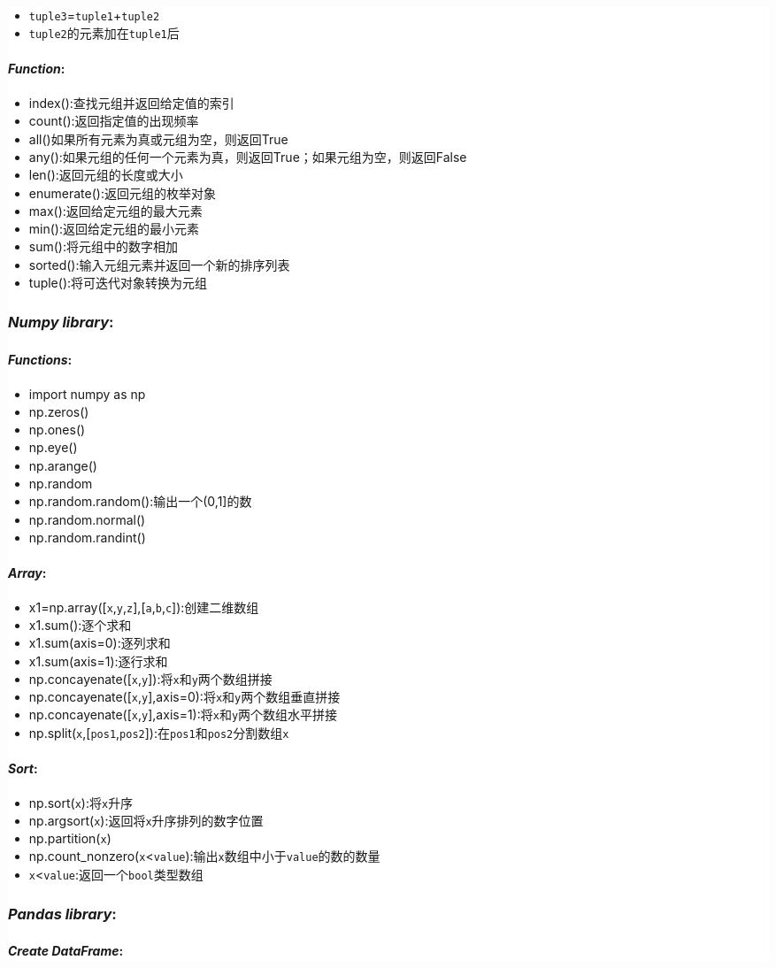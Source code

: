 - `tuple3`=`tuple1`+`tuple2`
- `tuple2`的元素加在`tuple1`后

#### $Function:$

- index():查找元组并返回给定值的索引
- count():返回指定值的出现频率
- all()如果所有元素为真或元组为空，则返回True
- any():如果元组的任何一个元素为真，则返回True；如果元组为空，则返回False
- len():返回元组的长度或大小
- enumerate():返回元组的枚举对象
- max():返回给定元组的最大元素
- min():返回给定元组的最小元素
- sum():将元组中的数字相加
- sorted():输入元组元素并返回一个新的排序列表
- tuple():将可迭代对象转换为元组

### $Numpy~library:$

#### $Functions:$

- import numpy as np
- np.zeros()
- np.ones()
- np.eye()
- np.arange()
- np.random
- np.random.random():输出一个\(0,1\]的数
- np.random.normal()
- np.random.randint()

#### $Array:$

- x1=np.array([`x`,`y`,`z`],[`a`,`b`,`c`]):创建二维数组
- x1.sum():逐个求和
- x1.sum(axis=0):逐列求和
- x1.sum(axis=1):逐行求和
- np.concayenate([`x`,`y`]):将`x`和`y`两个数组拼接
- np.concayenate([`x`,`y`],axis=0):将`x`和`y`两个数组垂直拼接
- np.concayenate([`x`,`y`],axis=1):将`x`和`y`两个数组水平拼接
- np.split(`x`,[`pos1`,`pos2`]):在`pos1`和`pos2`分割数组`x`

#### $Sort:$

- np.sort(`x`):将`x`升序
- np.argsort(`x`):返回将`x`升序排列的数字位置
- np.partition(`x`)
- np.count_nonzero(`x`<`value`):输出`x`数组中小于`value`的数的数量
- `x`<`value`:返回一个`bool`类型数组

### $Pandas~library:$

#### $Create~DataFrame:$
